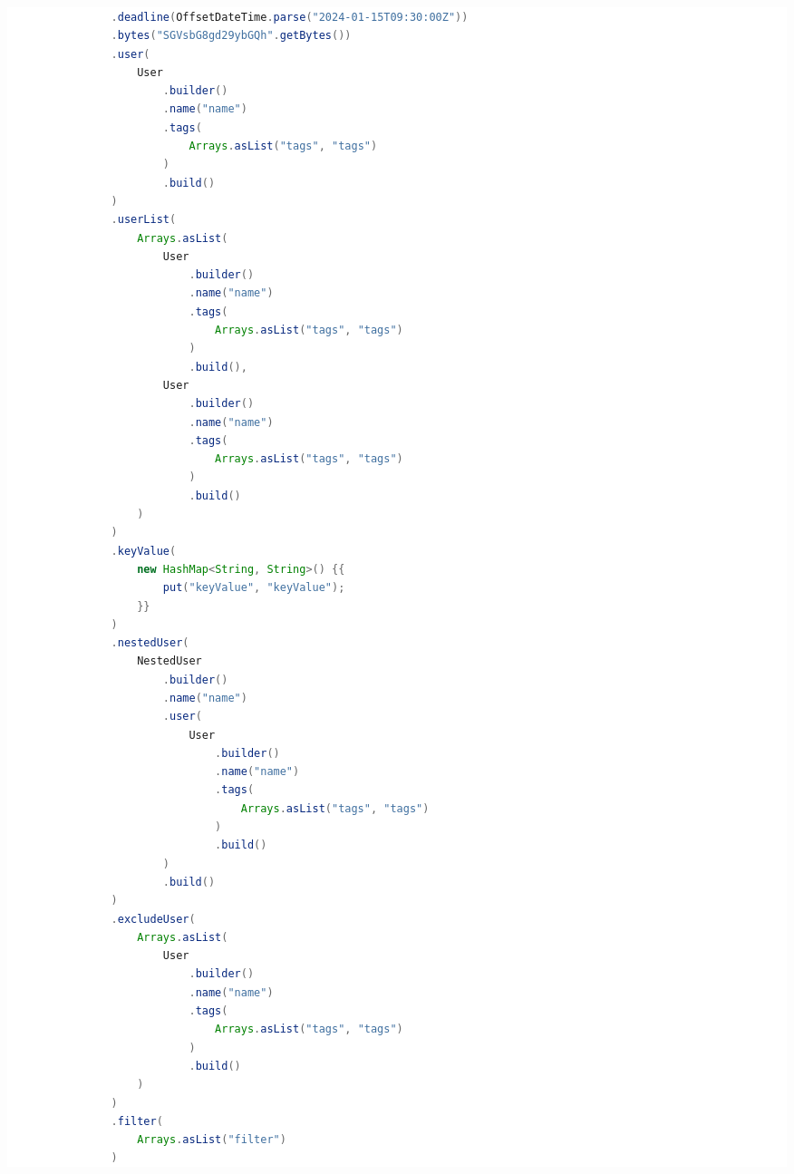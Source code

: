 ```java
                .deadline(OffsetDateTime.parse("2024-01-15T09:30:00Z"))
                .bytes("SGVsbG8gd29ybGQh".getBytes())
                .user(
                    User
                        .builder()
                        .name("name")
                        .tags(
                            Arrays.asList("tags", "tags")
                        )
                        .build()
                )
                .userList(
                    Arrays.asList(
                        User
                            .builder()
                            .name("name")
                            .tags(
                                Arrays.asList("tags", "tags")
                            )
                            .build(),
                        User
                            .builder()
                            .name("name")
                            .tags(
                                Arrays.asList("tags", "tags")
                            )
                            .build()
                    )
                )
                .keyValue(
                    new HashMap<String, String>() {{
                        put("keyValue", "keyValue");
                    }}
                )
                .nestedUser(
                    NestedUser
                        .builder()
                        .name("name")
                        .user(
                            User
                                .builder()
                                .name("name")
                                .tags(
                                    Arrays.asList("tags", "tags")
                                )
                                .build()
                        )
                        .build()
                )
                .excludeUser(
                    Arrays.asList(
                        User
                            .builder()
                            .name("name")
                            .tags(
                                Arrays.asList("tags", "tags")
                            )
                            .build()
                    )
                )
                .filter(
                    Arrays.asList("filter")
                )
```